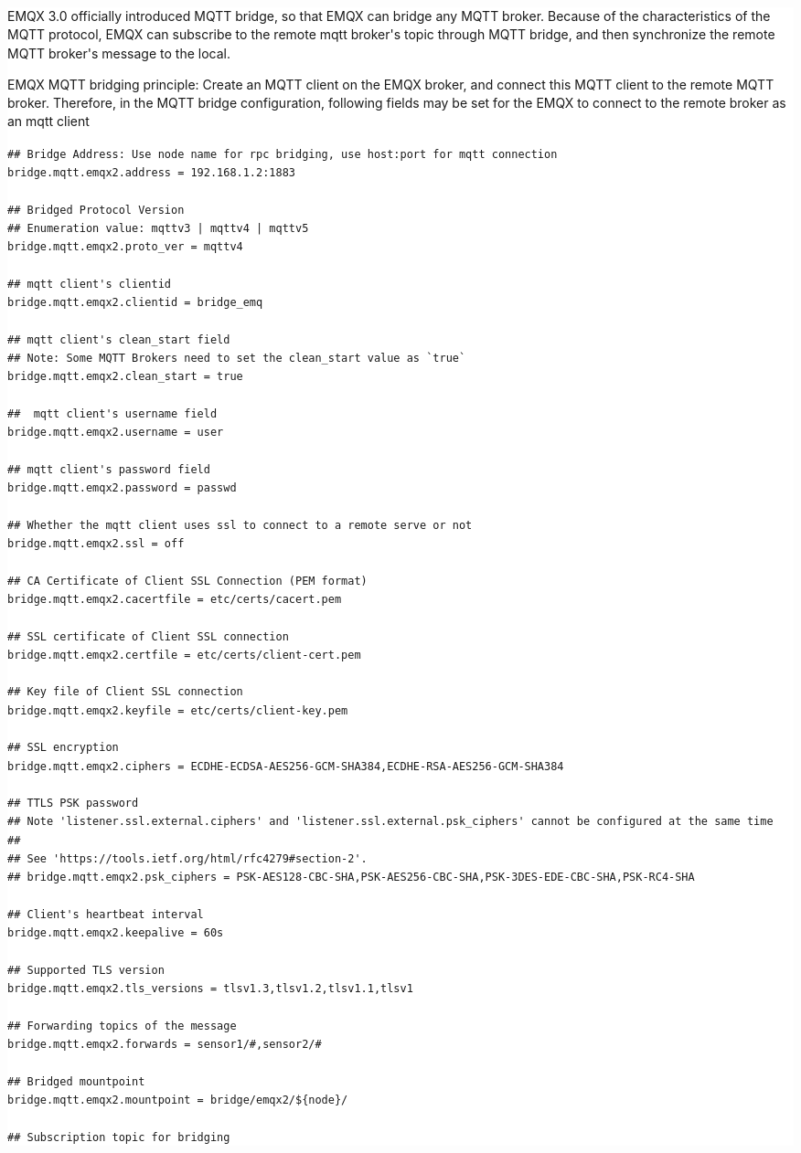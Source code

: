EMQX 3.0 officially introduced MQTT bridge, so that EMQX can bridge any MQTT broker. Because of the characteristics of the MQTT protocol, EMQX can subscribe to the remote mqtt broker's topic through MQTT bridge, and then synchronize the remote MQTT broker's message to the local.

EMQX MQTT bridging principle: Create an MQTT client on the EMQX broker, and connect this MQTT client to the remote MQTT broker. Therefore, in the MQTT bridge configuration, following fields may be set for the EMQX to connect to the remote broker as an mqtt client

```
## Bridge Address: Use node name for rpc bridging, use host:port for mqtt connection
bridge.mqtt.emqx2.address = 192.168.1.2:1883

## Bridged Protocol Version
## Enumeration value: mqttv3 | mqttv4 | mqttv5
bridge.mqtt.emqx2.proto_ver = mqttv4

## mqtt client's clientid
bridge.mqtt.emqx2.clientid = bridge_emq

## mqtt client's clean_start field
## Note: Some MQTT Brokers need to set the clean_start value as `true`
bridge.mqtt.emqx2.clean_start = true

##  mqtt client's username field
bridge.mqtt.emqx2.username = user

## mqtt client's password field
bridge.mqtt.emqx2.password = passwd

## Whether the mqtt client uses ssl to connect to a remote serve or not
bridge.mqtt.emqx2.ssl = off

## CA Certificate of Client SSL Connection (PEM format)
bridge.mqtt.emqx2.cacertfile = etc/certs/cacert.pem

## SSL certificate of Client SSL connection 
bridge.mqtt.emqx2.certfile = etc/certs/client-cert.pem

## Key file of Client SSL connection 
bridge.mqtt.emqx2.keyfile = etc/certs/client-key.pem

## SSL encryption
bridge.mqtt.emqx2.ciphers = ECDHE-ECDSA-AES256-GCM-SHA384,ECDHE-RSA-AES256-GCM-SHA384

## TTLS PSK password
## Note 'listener.ssl.external.ciphers' and 'listener.ssl.external.psk_ciphers' cannot be configured at the same time
##
## See 'https://tools.ietf.org/html/rfc4279#section-2'.
## bridge.mqtt.emqx2.psk_ciphers = PSK-AES128-CBC-SHA,PSK-AES256-CBC-SHA,PSK-3DES-EDE-CBC-SHA,PSK-RC4-SHA

## Client's heartbeat interval
bridge.mqtt.emqx2.keepalive = 60s

## Supported TLS version
bridge.mqtt.emqx2.tls_versions = tlsv1.3,tlsv1.2,tlsv1.1,tlsv1

## Forwarding topics of the message
bridge.mqtt.emqx2.forwards = sensor1/#,sensor2/#

## Bridged mountpoint
bridge.mqtt.emqx2.mountpoint = bridge/emqx2/${node}/

## Subscription topic for bridging
```